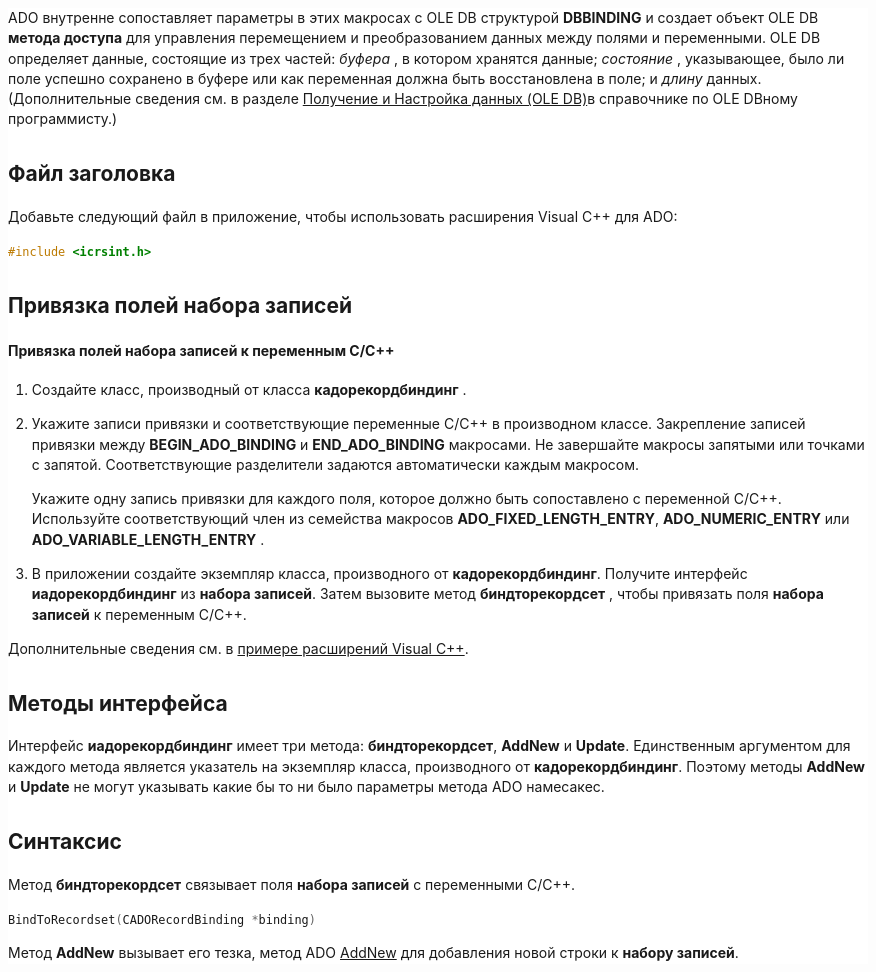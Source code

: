  ADO внутренне сопоставляет параметры в этих макросах с OLE DB структурой **DBBINDING** и создает объект OLE DB **метода доступа** для управления перемещением и преобразованием данных между полями и переменными. OLE DB определяет данные, состоящие из трех частей: *буфера* , в котором хранятся данные; *состояние* , указывающее, было ли поле успешно сохранено в буфере или как переменная должна быть восстановлена в поле; и *длину* данных. (Дополнительные сведения см. в разделе [Получение и Настройка данных (OLE DB)](/previous-versions/windows/desktop/ms713700(v=vs.85))в справочнике по OLE DBному программисту.)

## <a name="header-file"></a>Файл заголовка
 Добавьте следующий файл в приложение, чтобы использовать расширения Visual C++ для ADO:

```cpp
#include <icrsint.h>
```

## <a name="binding-recordset-fields"></a>Привязка полей набора записей

#### <a name="to-bind-recordset-fields-to-cc-variables"></a>Привязка полей набора записей к переменным C/C++

1.  Создайте класс, производный от класса **кадорекордбиндинг** .

2.  Укажите записи привязки и соответствующие переменные C/C++ в производном классе. Закрепление записей привязки между **BEGIN_ADO_BINDING** и **END_ADO_BINDING** макросами. Не завершайте макросы запятыми или точками с запятой. Соответствующие разделители задаются автоматически каждым макросом.

     Укажите одну запись привязки для каждого поля, которое должно быть сопоставлено с переменной C/C++. Используйте соответствующий член из семейства макросов **ADO_FIXED_LENGTH_ENTRY**, **ADO_NUMERIC_ENTRY** или **ADO_VARIABLE_LENGTH_ENTRY** .

3.  В приложении создайте экземпляр класса, производного от **кадорекордбиндинг**. Получите интерфейс **иадорекордбиндинг** из **набора записей**. Затем вызовите метод **биндторекордсет** , чтобы привязать поля **набора записей** к переменным C/C++.

 Дополнительные сведения см. в [примере расширений Visual C++](./visual-c-extensions-example.md).

## <a name="interface-methods"></a>Методы интерфейса
 Интерфейс **иадорекордбиндинг** имеет три метода: **биндторекордсет**, **AddNew** и **Update**. Единственным аргументом для каждого метода является указатель на экземпляр класса, производного от **кадорекордбиндинг**. Поэтому методы **AddNew** и **Update** не могут указывать какие бы то ни было параметры метода ADO намесакес.

## <a name="syntax"></a>Синтаксис
 Метод **биндторекордсет** связывает поля **набора записей** с переменными C/C++.

```cpp
BindToRecordset(CADORecordBinding *binding)
```

 Метод **AddNew** вызывает его тезка, метод ADO [AddNew](../../reference/ado-api/addnew-method-ado.md) для добавления новой строки к **набору записей**.
